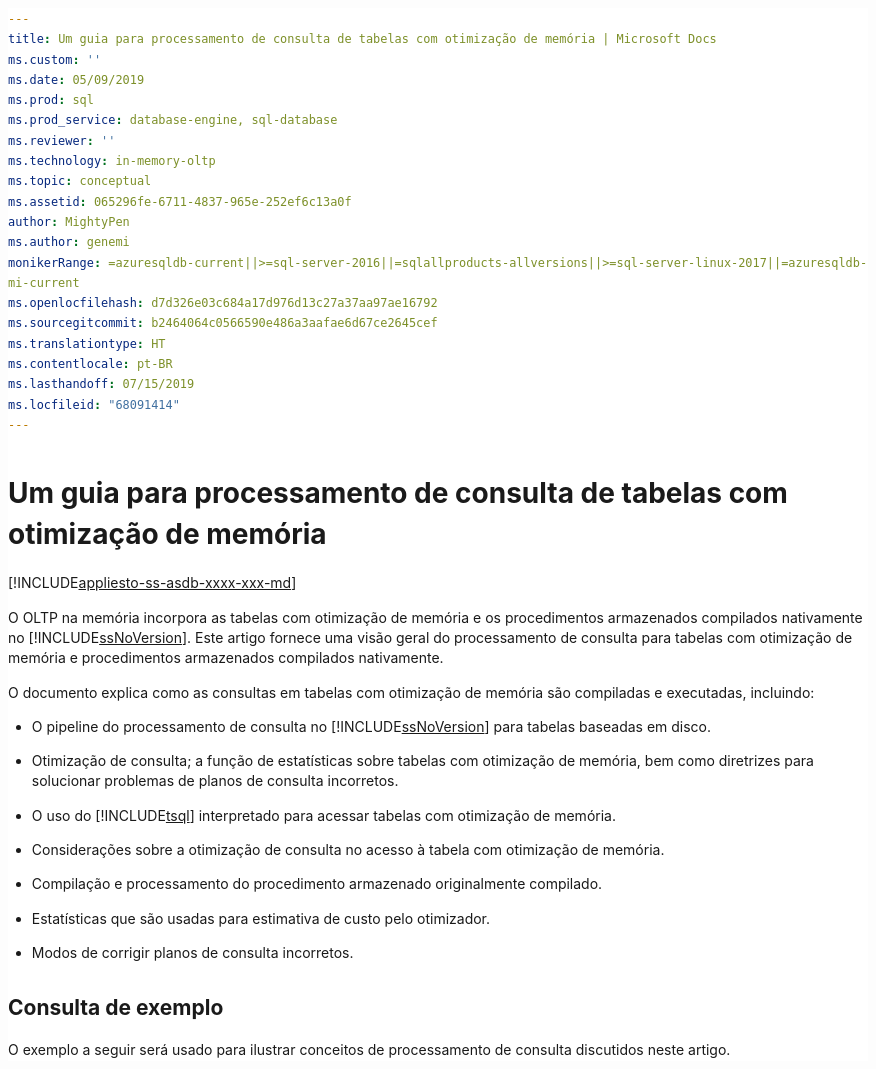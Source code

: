 ```yaml
---
title: Um guia para processamento de consulta de tabelas com otimização de memória | Microsoft Docs
ms.custom: ''
ms.date: 05/09/2019
ms.prod: sql
ms.prod_service: database-engine, sql-database
ms.reviewer: ''
ms.technology: in-memory-oltp
ms.topic: conceptual
ms.assetid: 065296fe-6711-4837-965e-252ef6c13a0f
author: MightyPen
ms.author: genemi
monikerRange: =azuresqldb-current||>=sql-server-2016||=sqlallproducts-allversions||>=sql-server-linux-2017||=azuresqldb-mi-current
ms.openlocfilehash: d7d326e03c684a17d976d13c27a37aa97ae16792
ms.sourcegitcommit: b2464064c0566590e486a3aafae6d67ce2645cef
ms.translationtype: HT
ms.contentlocale: pt-BR
ms.lasthandoff: 07/15/2019
ms.locfileid: "68091414"
---
```

# <a name="a-guide-to-query-processing-for-memory-optimized-tables"></a>Um guia para processamento de consulta de tabelas com otimização de memória
[!INCLUDE[appliesto-ss-asdb-xxxx-xxx-md](../../includes/appliesto-ss-asdb-xxxx-xxx-md.md)]

  O OLTP na memória incorpora as tabelas com otimização de memória e os procedimentos armazenados compilados nativamente no [!INCLUDE[ssNoVersion](../../includes/ssnoversion-md.md)]. Este artigo fornece uma visão geral do processamento de consulta para tabelas com otimização de memória e procedimentos armazenados compilados nativamente.  
  
 O documento explica como as consultas em tabelas com otimização de memória são compiladas e executadas, incluindo:  
  
-   O pipeline do processamento de consulta no [!INCLUDE[ssNoVersion](../../includes/ssnoversion-md.md)] para tabelas baseadas em disco.  
  
-   Otimização de consulta; a função de estatísticas sobre tabelas com otimização de memória, bem como diretrizes para solucionar problemas de planos de consulta incorretos.  
  
-   O uso do [!INCLUDE[tsql](../../includes/tsql-md.md)] interpretado para acessar tabelas com otimização de memória.  
  
-   Considerações sobre a otimização de consulta no acesso à tabela com otimização de memória.  
  
-   Compilação e processamento do procedimento armazenado originalmente compilado.  
  
-   Estatísticas que são usadas para estimativa de custo pelo otimizador.  
  
-   Modos de corrigir planos de consulta incorretos.  
  
## <a name="example-query"></a>Consulta de exemplo  
 O exemplo a seguir será usado para ilustrar conceitos de processamento de consulta discutidos neste artigo.  
  